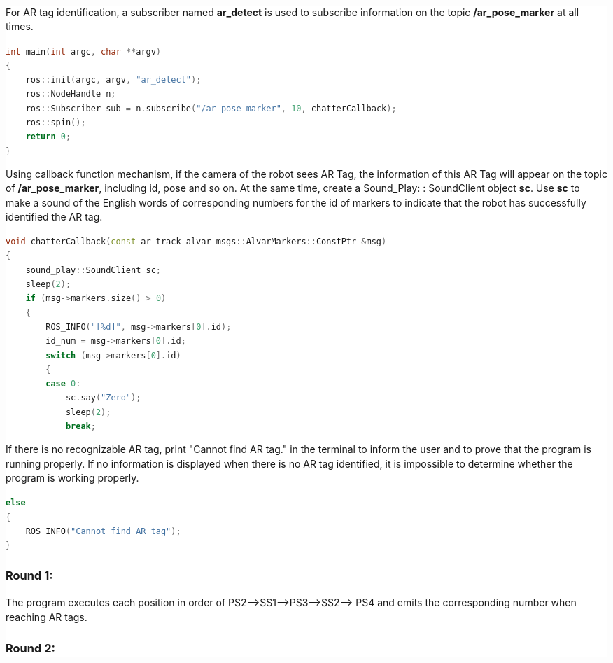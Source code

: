 For AR tag identification, a subscriber named **ar_detect** is used to subscribe information on the  topic **/ar_pose_marker** at all times.

```c++
int main(int argc, char **argv)
{
    ros::init(argc, argv, "ar_detect");
    ros::NodeHandle n;
    ros::Subscriber sub = n.subscribe("/ar_pose_marker", 10, chatterCallback);
    ros::spin();
    return 0;
}
```

Using callback function mechanism, if the camera of the robot sees AR Tag, the information of this AR Tag will appear on the topic of **/ar_pose_marker**, including id, pose and so on. At the same time, create a Sound_Play: : SoundClient object **sc**. Use **sc** to make a sound of the English words of corresponding numbers for the id of markers to indicate that the robot has successfully identified the AR tag.

```c++
void chatterCallback(const ar_track_alvar_msgs::AlvarMarkers::ConstPtr &msg)
{
    sound_play::SoundClient sc;
    sleep(2);
    if (msg->markers.size() > 0)
    {
        ROS_INFO("[%d]", msg->markers[0].id);
        id_num = msg->markers[0].id;
        switch (msg->markers[0].id)
        {
        case 0:
            sc.say("Zero");
            sleep(2);
            break;
```

If there is no recognizable AR tag, print "Cannot find AR tag." in the terminal to inform the user and to prove that the program is running properly. If no information is displayed when there is no AR tag identified, it is impossible to determine whether the program is working properly.

```c++
else
{
    ROS_INFO("Cannot find AR tag");
}
```



### Round 1:

The program executes each position in order of PS2-->SS1-->PS3-->SS2--> PS4 and emits the corresponding number when reaching AR tags.

### Round 2:
